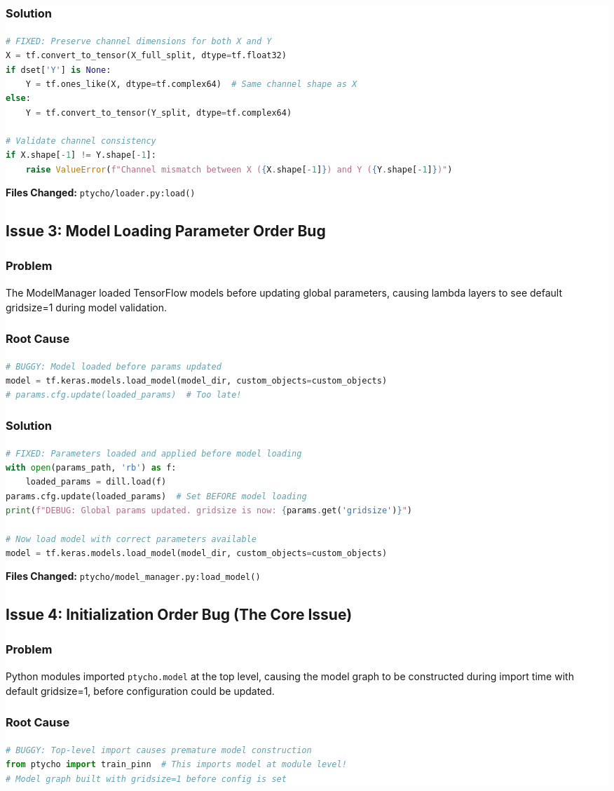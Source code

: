 ### Solution
```python
# FIXED: Preserve channel dimensions for both X and Y
X = tf.convert_to_tensor(X_full_split, dtype=tf.float32)
if dset['Y'] is None:
    Y = tf.ones_like(X, dtype=tf.complex64)  # Same channel shape as X
else:
    Y = tf.convert_to_tensor(Y_split, dtype=tf.complex64)

# Validate channel consistency
if X.shape[-1] != Y.shape[-1]:
    raise ValueError(f"Channel mismatch between X ({X.shape[-1]}) and Y ({Y.shape[-1]})")
```

**Files Changed:** `ptycho/loader.py:load()`

## Issue 3: Model Loading Parameter Order Bug

### Problem
The ModelManager loaded TensorFlow models before updating global parameters, causing lambda layers to see default gridsize=1 during model validation.

### Root Cause
```python
# BUGGY: Model loaded before params updated
model = tf.keras.models.load_model(model_dir, custom_objects=custom_objects)
# params.cfg.update(loaded_params)  # Too late!
```

### Solution
```python
# FIXED: Parameters loaded and applied before model loading
with open(params_path, 'rb') as f:
    loaded_params = dill.load(f)
params.cfg.update(loaded_params)  # Set BEFORE model loading
print(f"DEBUG: Global params updated. gridsize is now: {params.get('gridsize')}")

# Now load model with correct parameters available
model = tf.keras.models.load_model(model_dir, custom_objects=custom_objects)
```

**Files Changed:** `ptycho/model_manager.py:load_model()`

## Issue 4: Initialization Order Bug (The Core Issue)

### Problem
Python modules imported `ptycho.model` at the top level, causing the model graph to be constructed during import time with default gridsize=1, before configuration could be updated.

### Root Cause
```python
# BUGGY: Top-level import causes premature model construction
from ptycho import train_pinn  # This imports model at module level!
# Model graph built with gridsize=1 before config is set
```
